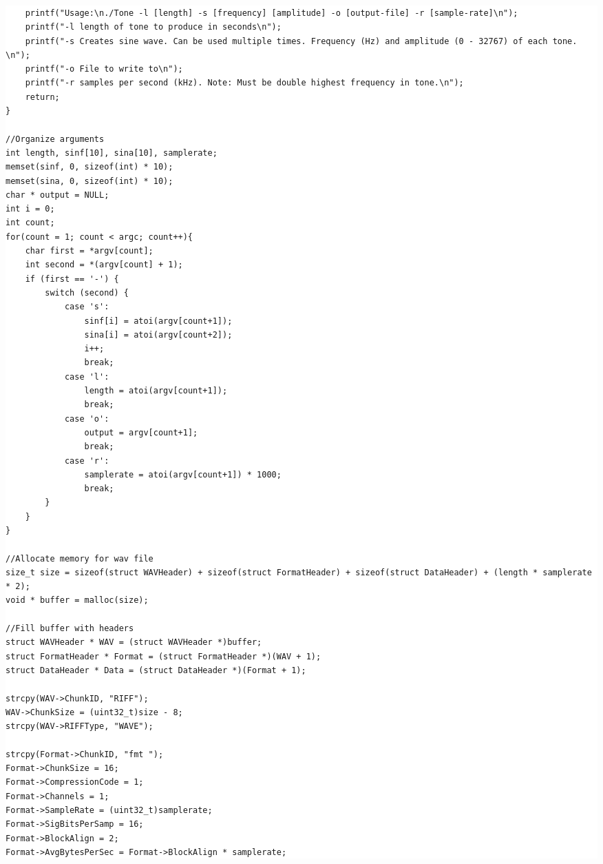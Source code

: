 ```
    printf("Usage:\n./Tone -l [length] -s [frequency] [amplitude] -o [output-file] -r [sample-rate]\n");
    printf("-l length of tone to produce in seconds\n");    
    printf("-s Creates sine wave. Can be used multiple times. Frequency (Hz) and amplitude (0 - 32767) of each tone. \n");  
    printf("-o File to write to\n");
    printf("-r samples per second (kHz). Note: Must be double highest frequency in tone.\n");   
    return;
}

//Organize arguments
int length, sinf[10], sina[10], samplerate;
memset(sinf, 0, sizeof(int) * 10);
memset(sina, 0, sizeof(int) * 10);
char * output = NULL;
int i = 0;
int count;
for(count = 1; count < argc; count++){
    char first = *argv[count];
    int second = *(argv[count] + 1);    
    if (first == '-') {
        switch (second) {
            case 's':
                sinf[i] = atoi(argv[count+1]);
                sina[i] = atoi(argv[count+2]);
                i++;
                break;
            case 'l':
                length = atoi(argv[count+1]);
                break;
            case 'o':
                output = argv[count+1];
                break;
            case 'r':
                samplerate = atoi(argv[count+1]) * 1000;
                break;
        }
    }
}

//Allocate memory for wav file
size_t size = sizeof(struct WAVHeader) + sizeof(struct FormatHeader) + sizeof(struct DataHeader) + (length * samplerate * 2);
void * buffer = malloc(size);

//Fill buffer with headers
struct WAVHeader * WAV = (struct WAVHeader *)buffer;
struct FormatHeader * Format = (struct FormatHeader *)(WAV + 1);
struct DataHeader * Data = (struct DataHeader *)(Format + 1);

strcpy(WAV->ChunkID, "RIFF");
WAV->ChunkSize = (uint32_t)size - 8;
strcpy(WAV->RIFFType, "WAVE");

strcpy(Format->ChunkID, "fmt ");
Format->ChunkSize = 16;
Format->CompressionCode = 1;
Format->Channels = 1;
Format->SampleRate = (uint32_t)samplerate;
Format->SigBitsPerSamp = 16;
Format->BlockAlign = 2;
Format->AvgBytesPerSec = Format->BlockAlign * samplerate;

```